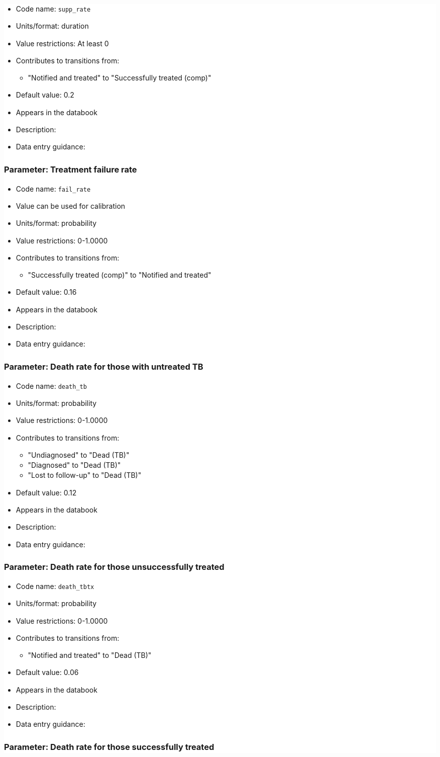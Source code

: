 - Code name: `supp_rate`
- Units/format: duration
- Value restrictions: At least 0
- Contributes to transitions from:
	- "Notified and treated" to "Successfully treated (comp)"
- Default value: 0.2
- Appears in the databook

- Description: <ENTER DESCRIPTION>
- Data entry guidance: <ENTER GUIDANCE>

### Parameter: Treatment failure rate

- Code name: `fail_rate`
- Value can be used for calibration
- Units/format: probability
- Value restrictions: 0-1.0000
- Contributes to transitions from:
	- "Successfully treated (comp)" to "Notified and treated"
- Default value: 0.16
- Appears in the databook

- Description: <ENTER DESCRIPTION>
- Data entry guidance: <ENTER GUIDANCE>

### Parameter: Death rate for those with untreated TB

- Code name: `death_tb`
- Units/format: probability
- Value restrictions: 0-1.0000
- Contributes to transitions from:
	- "Undiagnosed" to "Dead (TB)"
	- "Diagnosed" to "Dead (TB)"
	- "Lost to follow-up" to "Dead (TB)"
- Default value: 0.12
- Appears in the databook

- Description: <ENTER DESCRIPTION>
- Data entry guidance: <ENTER GUIDANCE>

### Parameter: Death rate for those unsuccessfully treated

- Code name: `death_tbtx`
- Units/format: probability
- Value restrictions: 0-1.0000
- Contributes to transitions from:
	- "Notified and treated" to "Dead (TB)"
- Default value: 0.06
- Appears in the databook

- Description: <ENTER DESCRIPTION>
- Data entry guidance: <ENTER GUIDANCE>

### Parameter: Death rate for those successfully treated
